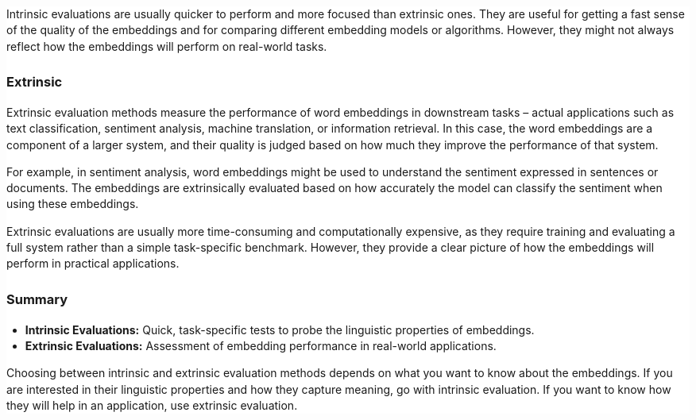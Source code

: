 Intrinsic evaluations are usually quicker to perform and more focused than extrinsic ones. They are useful for getting a fast sense of the quality of the embeddings and for comparing different embedding models or algorithms. However, they might not always reflect how the embeddings will perform on real-world tasks.

### Extrinsic

Extrinsic evaluation methods measure the performance of word embeddings in downstream tasks – actual applications such as text classification, sentiment analysis, machine translation, or information retrieval. In this case, the word embeddings are a component of a larger system, and their quality is judged based on how much they improve the performance of that system.

For example, in sentiment analysis, word embeddings might be used to understand the sentiment expressed in sentences or documents. The embeddings are extrinsically evaluated based on how accurately the model can classify the sentiment when using these embeddings.

Extrinsic evaluations are usually more time-consuming and computationally expensive, as they require training and evaluating a full system rather than a simple task-specific benchmark. However, they provide a clear picture of how the embeddings will perform in practical applications.

### Summary 

- **Intrinsic Evaluations:** Quick, task-specific tests to probe the linguistic properties of embeddings.
- **Extrinsic Evaluations:** Assessment of embedding performance in real-world applications.

Choosing between intrinsic and extrinsic evaluation methods depends on what you want to know about the embeddings. If you are interested in their linguistic properties and how they capture meaning, go with intrinsic evaluation. If you want to know how they will help in an application, use extrinsic evaluation.